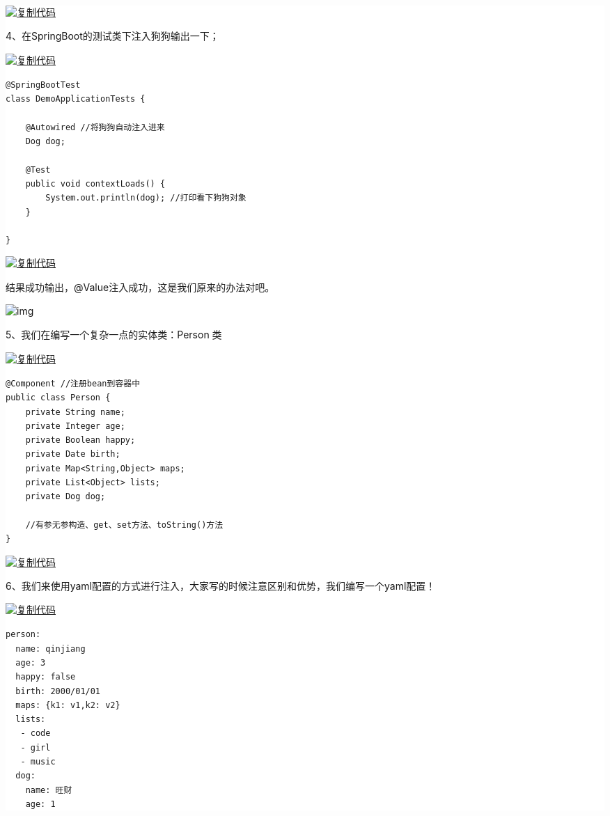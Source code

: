 [![复制代码](https:////common.cnblogs.com/images/copycode.gif)](javascript:void(0);)

4、在SpringBoot的测试类下注入狗狗输出一下；

[![复制代码](https:////common.cnblogs.com/images/copycode.gif)](javascript:void(0);)

```
@SpringBootTest
class DemoApplicationTests {

    @Autowired //将狗狗自动注入进来
    Dog dog;

    @Test
    public void contextLoads() {
        System.out.println(dog); //打印看下狗狗对象
    }

}
```

[![复制代码](https:////common.cnblogs.com/images/copycode.gif)](javascript:void(0);)

结果成功输出，@Value注入成功，这是我们原来的办法对吧。

![img](https://img2020.cnblogs.com/i-beta/1418974/202003/1418974-20200310171619161-361814123.png)

 

 5、我们在编写一个复杂一点的实体类：Person 类

[![复制代码](https:////common.cnblogs.com/images/copycode.gif)](javascript:void(0);)

```
@Component //注册bean到容器中
public class Person {
    private String name;
    private Integer age;
    private Boolean happy;
    private Date birth;
    private Map<String,Object> maps;
    private List<Object> lists;
    private Dog dog;
    
    //有参无参构造、get、set方法、toString()方法  
}
```

[![复制代码](https:////common.cnblogs.com/images/copycode.gif)](javascript:void(0);)

6、我们来使用yaml配置的方式进行注入，大家写的时候注意区别和优势，我们编写一个yaml配置！

[![复制代码](https:////common.cnblogs.com/images/copycode.gif)](javascript:void(0);)

```
person:
  name: qinjiang
  age: 3
  happy: false
  birth: 2000/01/01
  maps: {k1: v1,k2: v2}
  lists:
   - code
   - girl
   - music
  dog:
    name: 旺财
    age: 1
```

